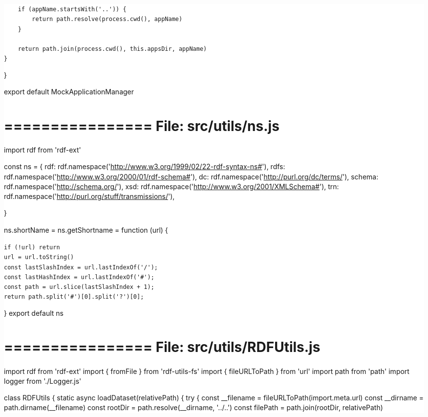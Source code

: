        if (appName.startsWith('..')) {
            return path.resolve(process.cwd(), appName)
        }

        return path.join(process.cwd(), this.appsDir, appName)
    }
}

export default MockApplicationManager

================
File: src/utils/ns.js
================
import rdf from 'rdf-ext'

const ns = {
    rdf: rdf.namespace('http://www.w3.org/1999/02/22-rdf-syntax-ns#'),
    rdfs: rdf.namespace('http://www.w3.org/2000/01/rdf-schema#'),
    dc: rdf.namespace('http://purl.org/dc/terms/'),
    schema: rdf.namespace('http://schema.org/'),
    xsd: rdf.namespace('http://www.w3.org/2001/XMLSchema#'),
    trn: rdf.namespace('http://purl.org/stuff/transmissions/'),



}





ns.shortName = ns.getShortname = function (url) {

    if (!url) return
    url = url.toString()
    const lastSlashIndex = url.lastIndexOf('/');
    const lastHashIndex = url.lastIndexOf('#');
    const path = url.slice(lastSlashIndex + 1);
    return path.split('#')[0].split('?')[0];
}
export default ns

================
File: src/utils/RDFUtils.js
================
import rdf from 'rdf-ext'
import { fromFile } from 'rdf-utils-fs'
import { fileURLToPath } from 'url'
import path from 'path'
import logger from './Logger.js'

class RDFUtils {
    static async loadDataset(relativePath) {
        try {
            const __filename = fileURLToPath(import.meta.url)
            const __dirname = path.dirname(__filename)
            const rootDir = path.resolve(__dirname, '../..')
            const filePath = path.join(rootDir, relativePath)
